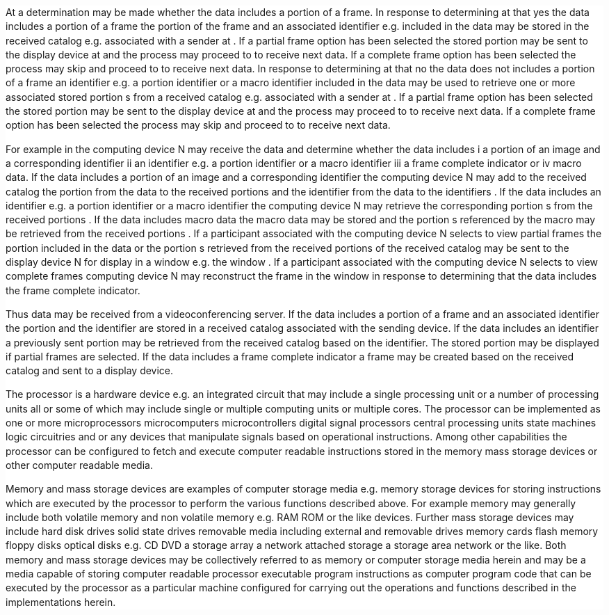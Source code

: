 At a determination may be made whether the data includes a portion of a frame. In response to determining at that yes the data includes a portion of a frame the portion of the frame and an associated identifier e.g. included in the data may be stored in the received catalog e.g. associated with a sender at . If a partial frame option has been selected the stored portion may be sent to the display device at and the process may proceed to to receive next data. If a complete frame option has been selected the process may skip and proceed to to receive next data. In response to determining at that no the data does not includes a portion of a frame an identifier e.g. a portion identifier or a macro identifier included in the data may be used to retrieve one or more associated stored portion s from a received catalog e.g. associated with a sender at . If a partial frame option has been selected the stored portion may be sent to the display device at and the process may proceed to to receive next data. If a complete frame option has been selected the process may skip and proceed to to receive next data.

For example in the computing device N may receive the data and determine whether the data includes i a portion of an image and a corresponding identifier ii an identifier e.g. a portion identifier or a macro identifier iii a frame complete indicator or iv macro data. If the data includes a portion of an image and a corresponding identifier the computing device N may add to the received catalog the portion from the data to the received portions and the identifier from the data to the identifiers . If the data includes an identifier e.g. a portion identifier or a macro identifier the computing device N may retrieve the corresponding portion s from the received portions . If the data includes macro data the macro data may be stored and the portion s referenced by the macro may be retrieved from the received portions . If a participant associated with the computing device N selects to view partial frames the portion included in the data or the portion s retrieved from the received portions of the received catalog may be sent to the display device N for display in a window e.g. the window . If a participant associated with the computing device N selects to view complete frames computing device N may reconstruct the frame in the window in response to determining that the data includes the frame complete indicator.

Thus data may be received from a videoconferencing server. If the data includes a portion of a frame and an associated identifier the portion and the identifier are stored in a received catalog associated with the sending device. If the data includes an identifier a previously sent portion may be retrieved from the received catalog based on the identifier. The stored portion may be displayed if partial frames are selected. If the data includes a frame complete indicator a frame may be created based on the received catalog and sent to a display device.

The processor is a hardware device e.g. an integrated circuit that may include a single processing unit or a number of processing units all or some of which may include single or multiple computing units or multiple cores. The processor can be implemented as one or more microprocessors microcomputers microcontrollers digital signal processors central processing units state machines logic circuitries and or any devices that manipulate signals based on operational instructions. Among other capabilities the processor can be configured to fetch and execute computer readable instructions stored in the memory mass storage devices or other computer readable media.

Memory and mass storage devices are examples of computer storage media e.g. memory storage devices for storing instructions which are executed by the processor to perform the various functions described above. For example memory may generally include both volatile memory and non volatile memory e.g. RAM ROM or the like devices. Further mass storage devices may include hard disk drives solid state drives removable media including external and removable drives memory cards flash memory floppy disks optical disks e.g. CD DVD a storage array a network attached storage a storage area network or the like. Both memory and mass storage devices may be collectively referred to as memory or computer storage media herein and may be a media capable of storing computer readable processor executable program instructions as computer program code that can be executed by the processor as a particular machine configured for carrying out the operations and functions described in the implementations herein.
